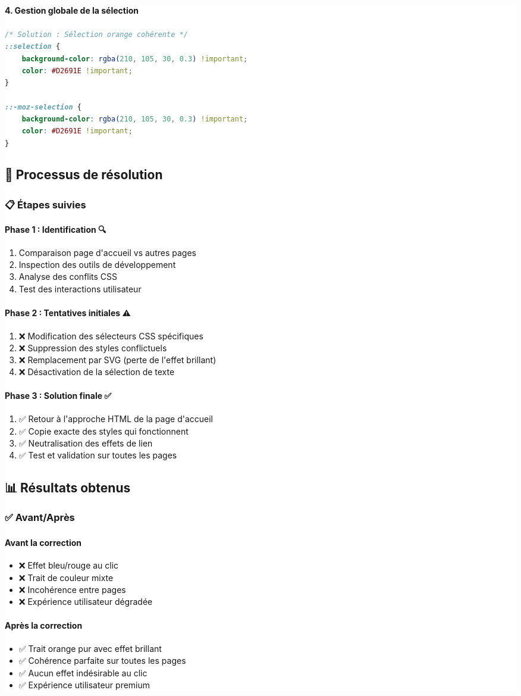 #### 4. **Gestion globale de la sélection**
```css
/* Solution : Sélection orange cohérente */
::selection {
    background-color: rgba(210, 105, 30, 0.3) !important;
    color: #D2691E !important;
}

::-moz-selection {
    background-color: rgba(210, 105, 30, 0.3) !important;
    color: #D2691E !important;
}
```

## 🔄 Processus de résolution

### 📋 Étapes suivies

#### Phase 1 : **Identification** 🔍
1. Comparaison page d'accueil vs autres pages
2. Inspection des outils de développement
3. Analyse des conflits CSS
4. Test des interactions utilisateur

#### Phase 2 : **Tentatives initiales** ⚠️
1. ❌ Modification des sélecteurs CSS spécifiques
2. ❌ Suppression des styles conflictuels
3. ❌ Remplacement par SVG (perte de l'effet brillant)
4. ❌ Désactivation de la sélection de texte

#### Phase 3 : **Solution finale** ✅
1. ✅ Retour à l'approche HTML de la page d'accueil
2. ✅ Copie exacte des styles qui fonctionnent
3. ✅ Neutralisation des effets de lien
4. ✅ Test et validation sur toutes les pages

## 📊 Résultats obtenus

### ✅ Avant/Après

#### **Avant la correction**
- ❌ Effet bleu/rouge au clic
- ❌ Trait de couleur mixte
- ❌ Incohérence entre pages
- ❌ Expérience utilisateur dégradée

#### **Après la correction**
- ✅ Trait orange pur avec effet brillant
- ✅ Cohérence parfaite sur toutes les pages
- ✅ Aucun effet indésirable au clic
- ✅ Expérience utilisateur premium
